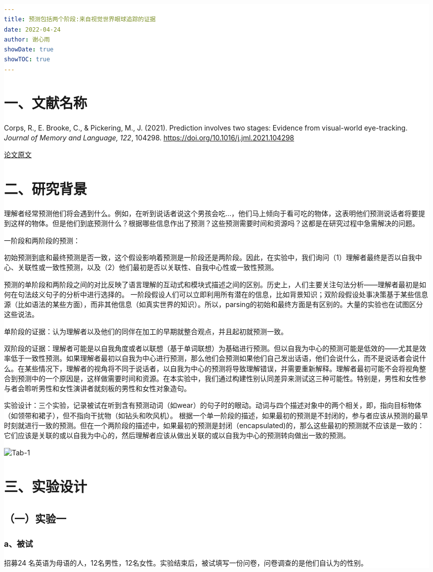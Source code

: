 ```yaml
---
title: 预测包括两个阶段:来自视觉世界眼球追踪的证据
date: 2022-04-24
author: 谢心雨
showDate: true
showTOC: true
---
```


# 一、文献名称

Corps, R., E. Brooke, C., & Pickering, M., J. (2021). Prediction involves two stages: Evidence from visual-world eye-tracking. *Journal of Memory and Language, 122*, 104298. https://doi.org/10.1016/j.jml.2021.104298

[论文原文](.../Source_Files/2022-04-24-XXY1.pdf)

# 二、研究背景

理解者经常预测他们将会遇到什么。例如，在听到说话者说这个男孩会吃…，他们马上倾向于看可吃的物体，这表明他们预测说话者将要提到这样的物体。但是他们到底预测什么？根据哪些信息作出了预测？这些预测需要时间和资源吗？这都是在研究过程中急需解决的问题。

一阶段和两阶段的预测：

初始预测到底和最终预测是否一致，这个假设影响着预测是一阶段还是两阶段。因此，在实验中，我们询问（1）理解者最终是否以自我中心、关联性或一致性预测，以及（2）他们最初是否以关联性、自我中心性或一致性预测。

预测的单阶段和两阶段之间的对比反映了语言理解的互动式和模块式描述之间的区别。历史上，人们主要关注句法分析——理解者最初是如何在句法歧义句子的分析中进行选择的。 一阶段假设人们可以立即利用所有潜在的信息，比如背景知识；双阶段假设处事决策基于某些信息源（比如语法的某些方面），而非其他信息（如真实世界的知识）。所以，parsing的初始和最终方面是有区别的。大量的实验也在试图区分这些说法。

单阶段的证据：认为理解者以及他们的同伴在加工的早期就整合观点，并且起初就预测一致。

双阶段的证据：理解者可能是以自我角度或者以联想（基于单词联想）为基础进行预测。但以自我为中心的预测可能是低效的——尤其是效率低于一致性预测。如果理解者最初以自我为中心进行预测，那么他们会预测如果他们自己发出话语，他们会说什么，而不是说话者会说什么。在某些情况下，理解者的视角将不同于说话者，以自我为中心的预测将导致理解错误，并需要重新解释。理解者最初可能不会将视角整合到预测中的一个原因是，这样做需要时间和资源。在本实验中，我们通过构建性别认同差异来测试这三种可能性。特别是，男性和女性参与者会聆听男性和女性演讲者就刻板的男性和女性对象造句。

实验设计：三个实验，记录被试在听到含有预测动词（如wear）的句子时的眼动。动词与四个描述对象中的两个相关，即，指向目标物体（如领带和裙子），但不指向干扰物（如钻头和吹风机）。 根据一个单一阶段的描述，如果最初的预测是不封闭的，参与者应该从预测的最早时刻就进行一致的预测。但在一个两阶段的描述中，如果最初的预测是封闭（encapsulated)的，那么这些最初的预测就不应该是一致的：它们应该是关联的或以自我为中心的，然后理解者应该从做出关联的或以自我为中心的预测转向做出一致的预测。

![Tab-1](.../Surpporting_Information/2022-04-24-XXY1-Tab-1.png)

# 三、实验设计

## （一）实验一

### a、被试

招募24 名英语为母语的人，12名男性，12名女性。实验结束后，被试填写一份问卷，问卷调查的是他们自认为的性别。
